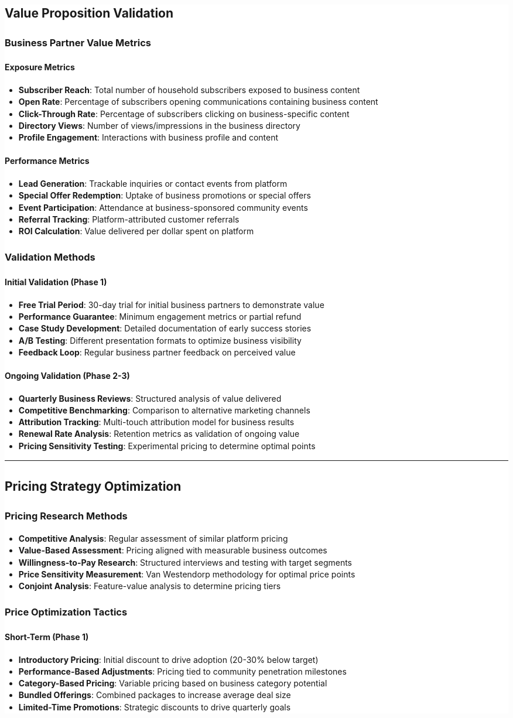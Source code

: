 
## Value Proposition Validation

### Business Partner Value Metrics

#### Exposure Metrics
- **Subscriber Reach**: Total number of household subscribers exposed to business content
- **Open Rate**: Percentage of subscribers opening communications containing business content
- **Click-Through Rate**: Percentage of subscribers clicking on business-specific content
- **Directory Views**: Number of views/impressions in the business directory
- **Profile Engagement**: Interactions with business profile and content

#### Performance Metrics
- **Lead Generation**: Trackable inquiries or contact events from platform
- **Special Offer Redemption**: Uptake of business promotions or special offers
- **Event Participation**: Attendance at business-sponsored community events
- **Referral Tracking**: Platform-attributed customer referrals
- **ROI Calculation**: Value delivered per dollar spent on platform

### Validation Methods

#### Initial Validation (Phase 1)
- **Free Trial Period**: 30-day trial for initial business partners to demonstrate value
- **Performance Guarantee**: Minimum engagement metrics or partial refund
- **Case Study Development**: Detailed documentation of early success stories
- **A/B Testing**: Different presentation formats to optimize business visibility
- **Feedback Loop**: Regular business partner feedback on perceived value

#### Ongoing Validation (Phase 2-3)
- **Quarterly Business Reviews**: Structured analysis of value delivered
- **Competitive Benchmarking**: Comparison to alternative marketing channels
- **Attribution Tracking**: Multi-touch attribution model for business results
- **Renewal Rate Analysis**: Retention metrics as validation of ongoing value
- **Pricing Sensitivity Testing**: Experimental pricing to determine optimal points

---

## Pricing Strategy Optimization

### Pricing Research Methods
- **Competitive Analysis**: Regular assessment of similar platform pricing
- **Value-Based Assessment**: Pricing aligned with measurable business outcomes
- **Willingness-to-Pay Research**: Structured interviews and testing with target segments
- **Price Sensitivity Measurement**: Van Westendorp methodology for optimal price points
- **Conjoint Analysis**: Feature-value analysis to determine pricing tiers

### Price Optimization Tactics

#### Short-Term (Phase 1)
- **Introductory Pricing**: Initial discount to drive adoption (20-30% below target)
- **Performance-Based Adjustments**: Pricing tied to community penetration milestones
- **Category-Based Pricing**: Variable pricing based on business category potential
- **Bundled Offerings**: Combined packages to increase average deal size
- **Limited-Time Promotions**: Strategic discounts to drive quarterly goals
